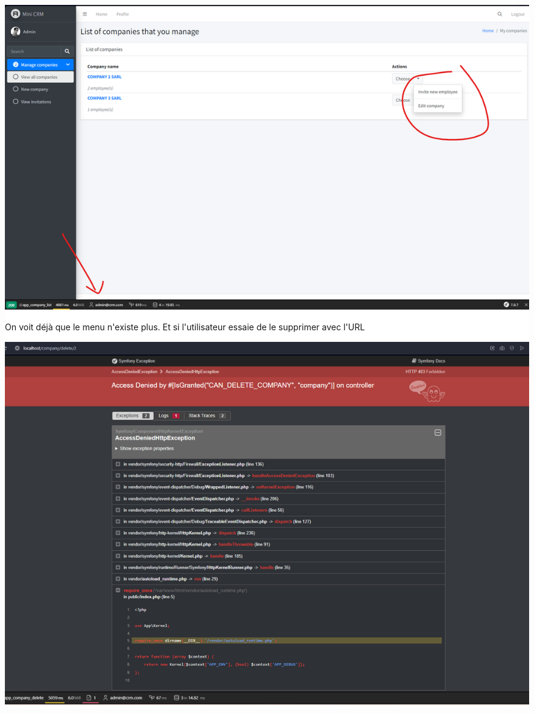 ![](doc/img026.png)

On voit déjà que le menu n'existe plus. Et si l'utilisateur essaie de le supprimer avec l'URL 

![](doc/img027.png)
